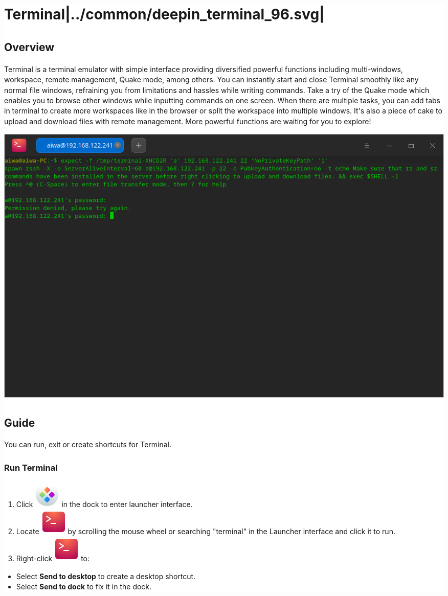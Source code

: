 # Terminal|../common/deepin_terminal_96.svg|

## Overview

Terminal is a terminal emulator with simple interface providing diversified powerful functions including multi-windows, workspace, remote management, Quake mode, among others. You can instantly start and close Terminal smoothly like any normal file windows, refraining you from limitations and hassles while writing commands. Take a try of the Quake mode which enables you to browse other windows while inputting commands on one screen. When there are multiple tasks, you can add tabs in terminal to create more workspaces like in the browser or split the workspace into multiple windows. It's also a piece of cake to upload and download files with remote management. More powerful functions are waiting for you to explore!

 ![1|interface](fig/interface.png)


## Guide

You can run, exit or create shortcuts for Terminal.

### Run Terminal ###

1. Click ![deepin_launcher](../common/deepin_launcher.svg) in the dock to enter launcher interface.
2. Locate ![deepin_terminal](../common/deepin_terminal.svg) by scrolling the mouse wheel or searching "terminal" in the Launcher interface and click it to run.
3. Right-click ![deepin_terminal](../common/deepin_terminal.svg) to: 
 - Select **Send to desktop** to create a desktop shortcut.
 - Select **Send to dock** to fix it in the dock.